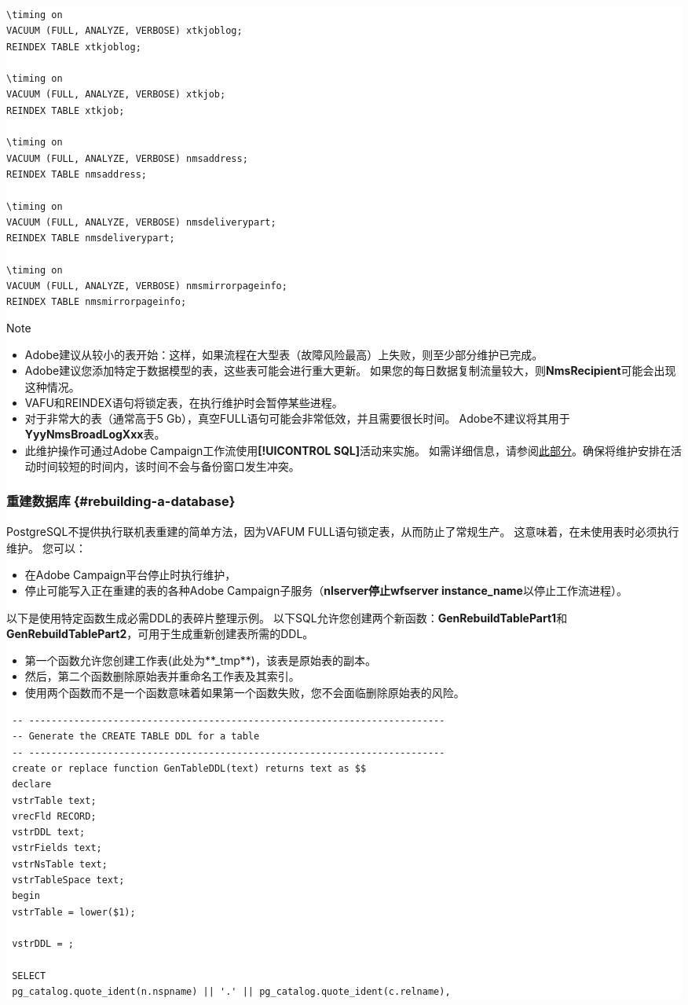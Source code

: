 ```
\timing on
VACUUM (FULL, ANALYZE, VERBOSE) xtkjoblog;
REINDEX TABLE xtkjoblog;

\timing on
VACUUM (FULL, ANALYZE, VERBOSE) xtkjob;
REINDEX TABLE xtkjob;

\timing on
VACUUM (FULL, ANALYZE, VERBOSE) nmsaddress;
REINDEX TABLE nmsaddress;

\timing on
VACUUM (FULL, ANALYZE, VERBOSE) nmsdeliverypart;
REINDEX TABLE nmsdeliverypart;

\timing on
VACUUM (FULL, ANALYZE, VERBOSE) nmsmirrorpageinfo;
REINDEX TABLE nmsmirrorpageinfo;
```

>[!NOTE]
>
>* Adobe建议从较小的表开始：这样，如果流程在大型表（故障风险最高）上失败，则至少部分维护已完成。
>* Adobe建议您添加特定于数据模型的表，这些表可能会进行重大更新。 如果您的每日数据复制流量较大，则&#x200B;**NmsRecipient**&#x200B;可能会出现这种情况。
>* VAFU和REINDEX语句将锁定表，在执行维护时会暂停某些进程。
>* 对于非常大的表（通常高于5 Gb），真空FULL语句可能会非常低效，并且需要很长时间。 Adobe不建议将其用于&#x200B;**YyyNmsBroadLogXxx**&#x200B;表。
>* 此维护操作可通过Adobe Campaign工作流使用&#x200B;**[!UICONTROL SQL]**&#x200B;活动来实施。 如需详细信息，请参阅[此部分](../../workflow/using/architecture.md)。确保将维护安排在活动时间较短的时间内，该时间不会与备份窗口发生冲突。

>



### 重建数据库 {#rebuilding-a-database}

PostgreSQL不提供执行联机表重建的简单方法，因为VAFUM FULL语句锁定表，从而防止了常规生产。 这意味着，在未使用表时必须执行维护。 您可以：

* 在Adobe Campaign平台停止时执行维护，
* 停止可能写入正在重建的表的各种Adobe Campaign子服务（**nlserver停止wfserver instance_name**&#x200B;以停止工作流进程）。

以下是使用特定函数生成必需DDL的表碎片整理示例。 以下SQL允许您创建两个新函数：**GenRebuildTablePart1**&#x200B;和&#x200B;**GenRebuildTablePart2**，可用于生成重新创建表所需的DDL。

* 第一个函数允许您创建工作表(此处为**_tmp**)，该表是原始表的副本。
* 然后，第二个函数删除原始表并重命名工作表及其索引。
* 使用两个函数而不是一个函数意味着如果第一个函数失败，您不会面临删除原始表的风险。

```
 -- --------------------------------------------------------------------------
 -- Generate the CREATE TABLE DDL for a table
 -- --------------------------------------------------------------------------
 create or replace function GenTableDDL(text) returns text as $$
 declare
 vstrTable text;
 vrecFld RECORD;
 vstrDDL text;
 vstrFields text;
 vstrNsTable text;
 vstrTableSpace text;
 begin
 vstrTable = lower($1);
 
 vstrDDL = ;
 
 SELECT
 pg_catalog.quote_ident(n.nspname) || '.' || pg_catalog.quote_ident(c.relname),
```